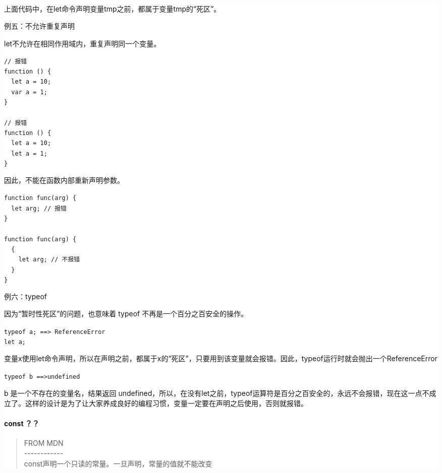 上面代码中，在let命令声明变量tmp之前，都属于变量tmp的“死区”。


例五：不允许重复声明

let不允许在相同作用域内，重复声明同一个变量。

```
// 报错
function () {
  let a = 10;
  var a = 1;
}

// 报错
function () {
  let a = 10;
  let a = 1;
}
```

因此，不能在函数内部重新声明参数。

```
function func(arg) {
  let arg; // 报错
}

function func(arg) {
  {
    let arg; // 不报错
  }
}
```


例六：typeof

因为“暂时性死区”的问题，也意味着 typeof 不再是一个百分之百安全的操作。

```
typeof a; ==> ReferenceError
let a; 
```
变量x使用let命令声明，所以在声明之前，都属于x的“死区”，只要用到该变量就会报错。因此，typeof运行时就会抛出一个ReferenceError

```
typeof b ==>undefined
```

b 是一个不存在的变量名，结果返回 undefined，所以，在没有let之前，typeof运算符是百分之百安全的，永远不会报错，现在这一点不成立了。这样的设计是为了让大家养成良好的编程习惯，变量一定要在声明之后使用，否则就报错。




####  const ？？ 

> FROM MDN <br />
> ------------<br />
> const声明一个只读的常量。一旦声明，常量的值就不能改变
